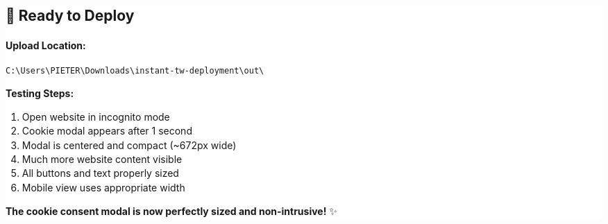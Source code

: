 
## 🚀 Ready to Deploy

**Upload Location:**
```
C:\Users\PIETER\Downloads\instant-tw-deployment\out\
```

**Testing Steps:**
1. Open website in incognito mode
2. Cookie modal appears after 1 second
3. Modal is centered and compact (~672px wide)
4. Much more website content visible
5. All buttons and text properly sized
6. Mobile view uses appropriate width

**The cookie consent modal is now perfectly sized and non-intrusive!** ✨
